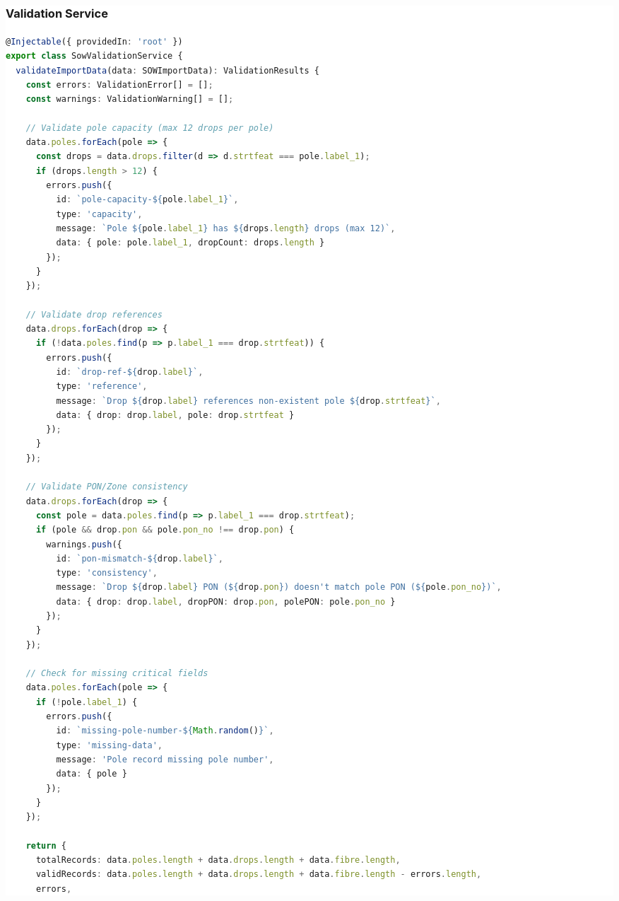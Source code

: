 ### Validation Service

```typescript
@Injectable({ providedIn: 'root' })
export class SowValidationService {
  validateImportData(data: SOWImportData): ValidationResults {
    const errors: ValidationError[] = [];
    const warnings: ValidationWarning[] = [];
    
    // Validate pole capacity (max 12 drops per pole)
    data.poles.forEach(pole => {
      const drops = data.drops.filter(d => d.strtfeat === pole.label_1);
      if (drops.length > 12) {
        errors.push({
          id: `pole-capacity-${pole.label_1}`,
          type: 'capacity',
          message: `Pole ${pole.label_1} has ${drops.length} drops (max 12)`,
          data: { pole: pole.label_1, dropCount: drops.length }
        });
      }
    });
    
    // Validate drop references
    data.drops.forEach(drop => {
      if (!data.poles.find(p => p.label_1 === drop.strtfeat)) {
        errors.push({
          id: `drop-ref-${drop.label}`,
          type: 'reference',
          message: `Drop ${drop.label} references non-existent pole ${drop.strtfeat}`,
          data: { drop: drop.label, pole: drop.strtfeat }
        });
      }
    });
    
    // Validate PON/Zone consistency
    data.drops.forEach(drop => {
      const pole = data.poles.find(p => p.label_1 === drop.strtfeat);
      if (pole && drop.pon && pole.pon_no !== drop.pon) {
        warnings.push({
          id: `pon-mismatch-${drop.label}`,
          type: 'consistency',
          message: `Drop ${drop.label} PON (${drop.pon}) doesn't match pole PON (${pole.pon_no})`,
          data: { drop: drop.label, dropPON: drop.pon, polePON: pole.pon_no }
        });
      }
    });
    
    // Check for missing critical fields
    data.poles.forEach(pole => {
      if (!pole.label_1) {
        errors.push({
          id: `missing-pole-number-${Math.random()}`,
          type: 'missing-data',
          message: 'Pole record missing pole number',
          data: { pole }
        });
      }
    });
    
    return {
      totalRecords: data.poles.length + data.drops.length + data.fibre.length,
      validRecords: data.poles.length + data.drops.length + data.fibre.length - errors.length,
      errors,
```